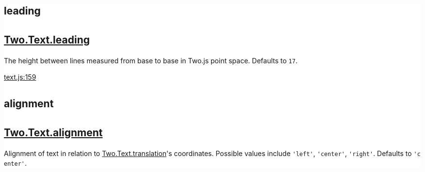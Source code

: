 

<div class="instance member ">

## leading

<h2 class="longname" aria-hidden="true"><a href="#leading"><span class="prefix">Two.Text.</span><span class="shortname">leading</span></a></h2>










<div class="properties">

The height between lines measured from base to base in Two.js point space. Defaults to `17`.

</div>










<div class="meta">

  <a class="lineno" target="_blank" rel="noopener noreferrer" href="https://github.com/jonobr1/two.js/blob/main/src/text.js#L159">
    text.js:159
  </a>

</div>




</div>



<div class="instance member ">

## alignment

<h2 class="longname" aria-hidden="true"><a href="#alignment"><span class="prefix">Two.Text.</span><span class="shortname">alignment</span></a></h2>










<div class="properties">

Alignment of text in relation to [Two.Text.translation](/docs/text/#translation)'s coordinates. Possible values include `'left'`, `'center'`, `'right'`. Defaults to `'center'`.

</div>
